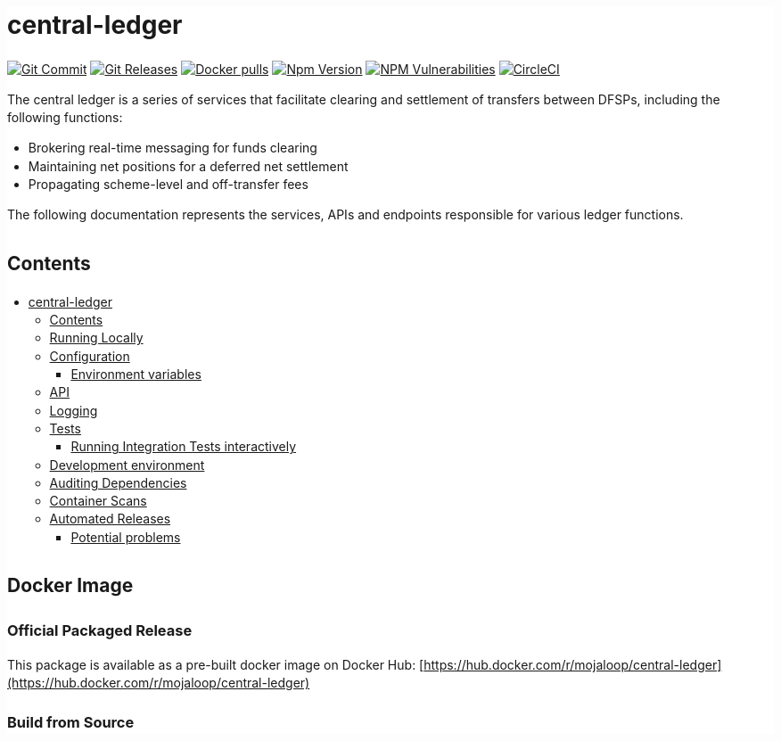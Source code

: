 # central-ledger

[![Git Commit](https://img.shields.io/github/last-commit/mojaloop/central-ledger.svg?style=flat)](https://github.com/mojaloop/central-ledger/commits/main)
[![Git Releases](https://img.shields.io/github/release/mojaloop/central-ledger.svg?style=flat)](https://github.com/mojaloop/central-ledger/releases)
[![Docker pulls](https://img.shields.io/docker/pulls/mojaloop/central-ledger.svg?style=flat)](https://hub.docker.com/r/mojaloop/central-ledger)
[![Npm Version](https://img.shields.io/npm/v/@mojaloop/central-ledger.svg?style=flat)](https://www.npmjs.com/package/@mojaloop/central-ledger)
[![NPM Vulnerabilities](https://img.shields.io/snyk/vulnerabilities/npm/@mojaloop/central-ledger.svg?style=flat)](https://www.npmjs.com/package/@mojaloop/central-ledger)
[![CircleCI](https://circleci.com/gh/mojaloop/central-ledger.svg?style=svg)](https://app.circleci.com/pipelines/github/mojaloop/central-ledger)

The central ledger is a series of services that facilitate clearing and settlement of transfers between DFSPs, including the following functions:

- Brokering real-time messaging for funds clearing
- Maintaining net positions for a deferred net settlement
- Propagating scheme-level and off-transfer fees

The following documentation represents the services, APIs and endpoints responsible for various ledger functions.

## Contents

- [central-ledger](#central-ledger)
  - [Contents](#contents)
  - [Running Locally](#running-locally)
  - [Configuration](#configuration)
    - [Environment variables](#environment-variables)
  - [API](#api)
  - [Logging](#logging)
  - [Tests](#tests)
    - [Running Integration Tests interactively](#running-integration-tests-interactively)
  - [Development environment](#development-environment)
  - [Auditing Dependencies](#auditing-dependencies)
  - [Container Scans](#container-scans)
  - [Automated Releases](#automated-releases)
    - [Potential problems](#potential-problems)

## Docker Image

### Official Packaged Release

This package is available as a pre-built docker image on Docker Hub: [https://hub.docker.com/r/mojaloop/central-ledger](https://hub.docker.com/r/mojaloop/central-ledger)

### Build from Source
